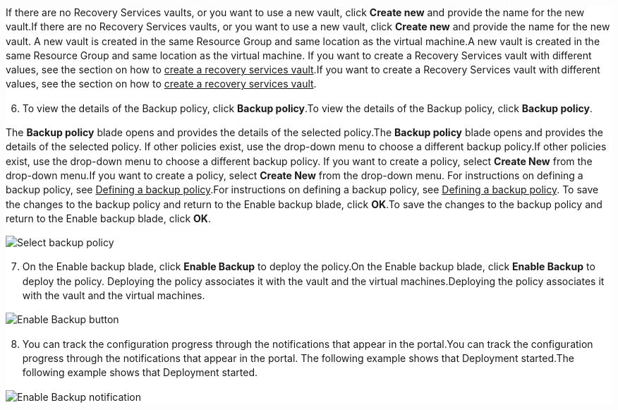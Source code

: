   <span data-ttu-id="7c62a-145">If there are no Recovery Services vaults, or you want to use a new vault, click **Create new** and provide the name for the new vault.</span><span class="sxs-lookup"><span data-stu-id="7c62a-145">If there are no Recovery Services vaults, or you want to use a new vault, click **Create new** and provide the name for the new vault.</span></span> <span data-ttu-id="7c62a-146">A new vault is created in the same Resource Group and same location as the virtual machine.</span><span class="sxs-lookup"><span data-stu-id="7c62a-146">A new vault is created in the same Resource Group and same location as the virtual machine.</span></span> <span data-ttu-id="7c62a-147">If you want to create a Recovery Services vault with different values, see the section on how to [create a recovery services vault](backup-azure-vms-first-look-arm.md#create-a-recovery-services-vault-for-a-vm).</span><span class="sxs-lookup"><span data-stu-id="7c62a-147">If you want to create a Recovery Services vault with different values, see the section on how to [create a recovery services vault](backup-azure-vms-first-look-arm.md#create-a-recovery-services-vault-for-a-vm).</span></span>

6. <span data-ttu-id="7c62a-148">To view the details of the Backup policy, click **Backup policy**.</span><span class="sxs-lookup"><span data-stu-id="7c62a-148">To view the details of the Backup policy, click **Backup policy**.</span></span>

  <span data-ttu-id="7c62a-149">The **Backup policy** blade opens and provides the details of the selected policy.</span><span class="sxs-lookup"><span data-stu-id="7c62a-149">The **Backup policy** blade opens and provides the details of the selected policy.</span></span> <span data-ttu-id="7c62a-150">If other policies exist, use the drop-down menu to choose a different backup policy.</span><span class="sxs-lookup"><span data-stu-id="7c62a-150">If other policies exist, use the drop-down menu to choose a different backup policy.</span></span> <span data-ttu-id="7c62a-151">If you want to create a policy, select **Create New** from the drop-down menu.</span><span class="sxs-lookup"><span data-stu-id="7c62a-151">If you want to create a policy, select **Create New** from the drop-down menu.</span></span> <span data-ttu-id="7c62a-152">For instructions on defining a backup policy, see [Defining a backup policy](backup-azure-vms-first-look-arm.md#defining-a-backup-policy).</span><span class="sxs-lookup"><span data-stu-id="7c62a-152">For instructions on defining a backup policy, see [Defining a backup policy](backup-azure-vms-first-look-arm.md#defining-a-backup-policy).</span></span> <span data-ttu-id="7c62a-153">To save the changes to the backup policy and return to the Enable backup blade, click **OK**.</span><span class="sxs-lookup"><span data-stu-id="7c62a-153">To save the changes to the backup policy and return to the Enable backup blade, click **OK**.</span></span>

  ![Select backup policy](https://docstestmedia1.blob.core.windows.net/azure-media/articles/backup/media/backup-azure-vms-first-look-arm/setting-rs-backup-policy-new-2.png)

7. <span data-ttu-id="7c62a-155">On the Enable backup blade, click **Enable Backup** to deploy the policy.</span><span class="sxs-lookup"><span data-stu-id="7c62a-155">On the Enable backup blade, click **Enable Backup** to deploy the policy.</span></span> <span data-ttu-id="7c62a-156">Deploying the policy associates it with the vault and the virtual machines.</span><span class="sxs-lookup"><span data-stu-id="7c62a-156">Deploying the policy associates it with the vault and the virtual machines.</span></span>

  ![Enable Backup button](https://docstestmedia1.blob.core.windows.net/azure-media/articles/backup/media/backup-azure-vms-first-look-arm/vm-management-blade-enable-backup-button.png)

8. <span data-ttu-id="7c62a-158">You can track the configuration progress through the notifications that appear in the portal.</span><span class="sxs-lookup"><span data-stu-id="7c62a-158">You can track the configuration progress through the notifications that appear in the portal.</span></span> <span data-ttu-id="7c62a-159">The following example shows that Deployment started.</span><span class="sxs-lookup"><span data-stu-id="7c62a-159">The following example shows that Deployment started.</span></span>

  ![Enable Backup notification](https://docstestmedia1.blob.core.windows.net/azure-media/articles/backup/media/backup-azure-vms-first-look-arm/vm-management-blade-enable-backup-notification.png)
